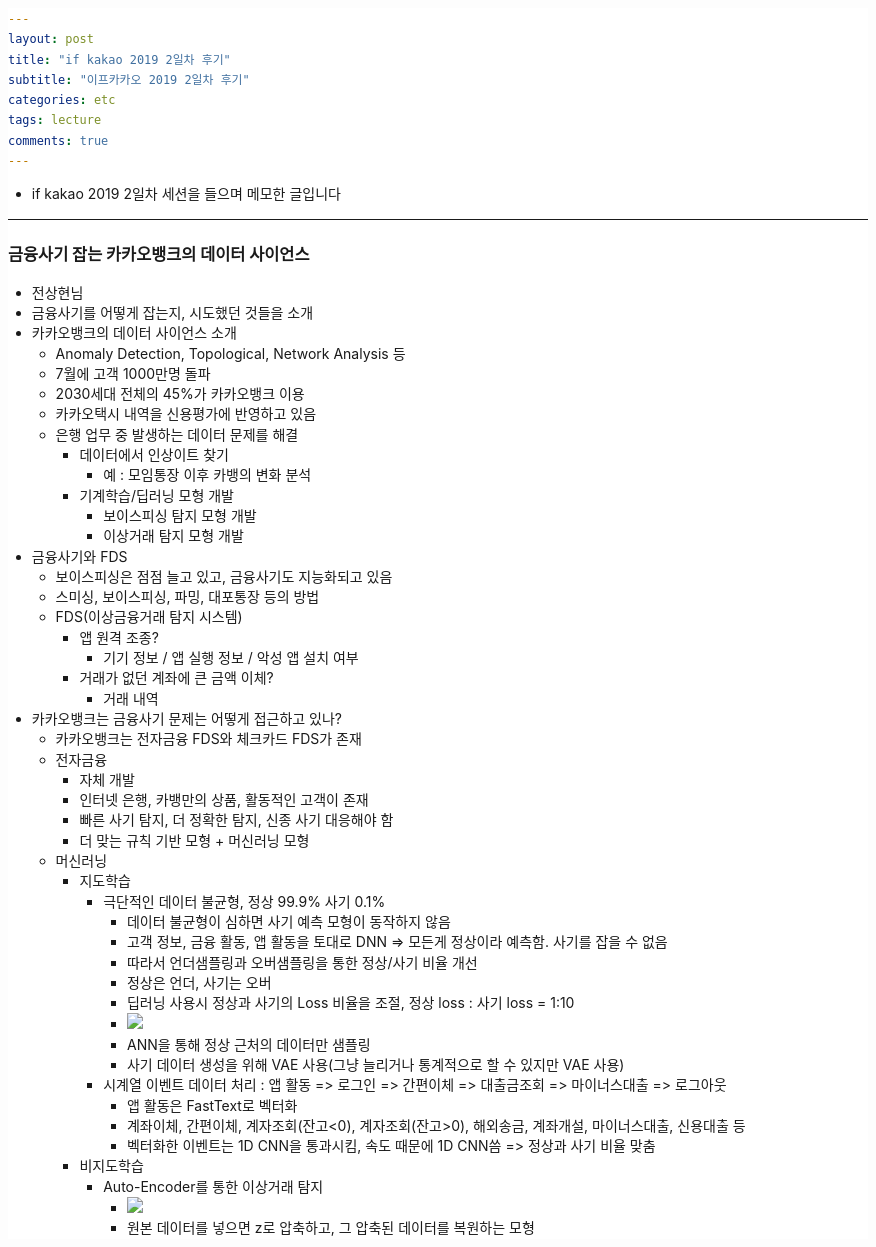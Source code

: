 ```yaml
---
layout: post
title: "if kakao 2019 2일차 후기"
subtitle: "이프카카오 2019 2일차 후기"
categories: etc
tags: lecture
comments: true
---
```


- if kakao 2019 2일차 세션을 들으며 메모한 글입니다

---

### 금융사기 잡는 카카오뱅크의 데이터 사이언스
- 전상현님
- 금융사기를 어떻게 잡는지, 시도했던 것들을 소개
- 카카오뱅크의 데이터 사이언스 소개
	- Anomaly Detection, Topological, Network Analysis 등
	- 7월에 고객 1000만명 돌파
	- 2030세대 전체의 45%가 카카오뱅크 이용
	- 카카오택시 내역을 신용평가에 반영하고 있음
	- 은행 업무 중 발생하는 데이터 문제를 해결
		- 데이터에서 인상이트 찾기
			- 예 : 모임통장 이후 카뱅의 변화 분석
		- 기계학습/딥러닝 모형 개발
			- 보이스피싱 탐지 모형 개발
			- 이상거래 탐지 모형 개발    
- 금융사기와 FDS
	- 보이스피싱은 점점 늘고 있고, 금융사기도 지능화되고 있음
	- 스미싱, 보이스피싱, 파밍, 대포통장 등의 방법
	- FDS(이상금융거래 탐지 시스템)
		- 앱 원격 조종?
			- 기기 정보 / 앱 실행 정보 / 악성 앱 설치 여부 
		- 거래가 없던 계좌에 큰 금액 이체?  
			- 거래 내역 
- 카카오뱅크는 금융사기 문제는 어떻게 접근하고 있나?
	- 카카오뱅크는 전자금융 FDS와 체크카드 FDS가 존재
	- 전자금융
		- 자체 개발
		- 인터넷 은행, 카뱅만의 상품, 활동적인 고객이 존재
		- 빠른 사기 탐지, 더 정확한 탐지, 신종 사기 대응해야 함
		- 더 맞는 규칙 기반 모형 + 머신러닝 모형
	- 머신러닝
		- 지도학습
			- 극단적인 데이터 불균형, 정상 99.9% 사기 0.1%
				- 데이터 불균형이 심하면 사기 예측 모형이 동작하지 않음
				- 고객 정보, 금융 활동, 앱 활동을 토대로 DNN => 모든게 정상이라 예측함. 사기를 잡을 수 없음
				- 따라서 언더샘플링과 오버샘플링을 통한 정상/사기 비율 개선
				- 정상은 언더, 사기는 오버
				- 딥러닝 사용시 정상과 사기의 Loss 비율을 조절, 정상 loss : 사기 loss = 1:10
				- <img src="https://www.dropbox.com/s/vhlwfkzwrt3pl3c/2019-08-30%2011.08.11.jpg?raw=1">
				- ANN을 통해 정상 근처의 데이터만 샘플링
				- 사기 데이터 생성을 위해 VAE 사용(그냥 늘리거나 통계적으로 할 수 있지만 VAE 사용)  
			- 시계열 이벤트 데이터 처리 : 앱 활동 => 로그인 => 간편이체 => 대출금조회 => 마이너스대출 => 로그아웃 
				- 앱 활동은 FastText로 벡터화
				- 계좌이체, 간편이체, 계자조회(잔고<0), 계자조회(잔고>0), 해외송금, 계좌개설, 마이너스대출, 신용대출 등
				- 벡터화한 이벤트는 1D CNN을 통과시킴, 속도 때문에 1D CNN씀 => 정상과 사기 비율 맞춤
		- 비지도학습
			- Auto-Encoder를 통한 이상거래 탐지
				- <img src="https://www.dropbox.com/s/nazq98ge8y5qne7/2019-08-30%2011.12.32.jpg?raw=1">
				- 원본 데이터를 넣으면 z로 압축하고, 그 압축된 데이터를 복원하는 모형